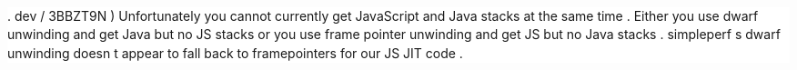 .
dev
/
3BBZT9N
)
Unfortunately
you
cannot
currently
get
JavaScript
and
Java
stacks
at
the
same
time
.
Either
you
use
dwarf
unwinding
and
get
Java
but
no
JS
stacks
or
you
use
frame
pointer
unwinding
and
get
JS
but
no
Java
stacks
.
simpleperf
s
dwarf
unwinding
doesn
t
appear
to
fall
back
to
framepointers
for
our
JS
JIT
code
.
#